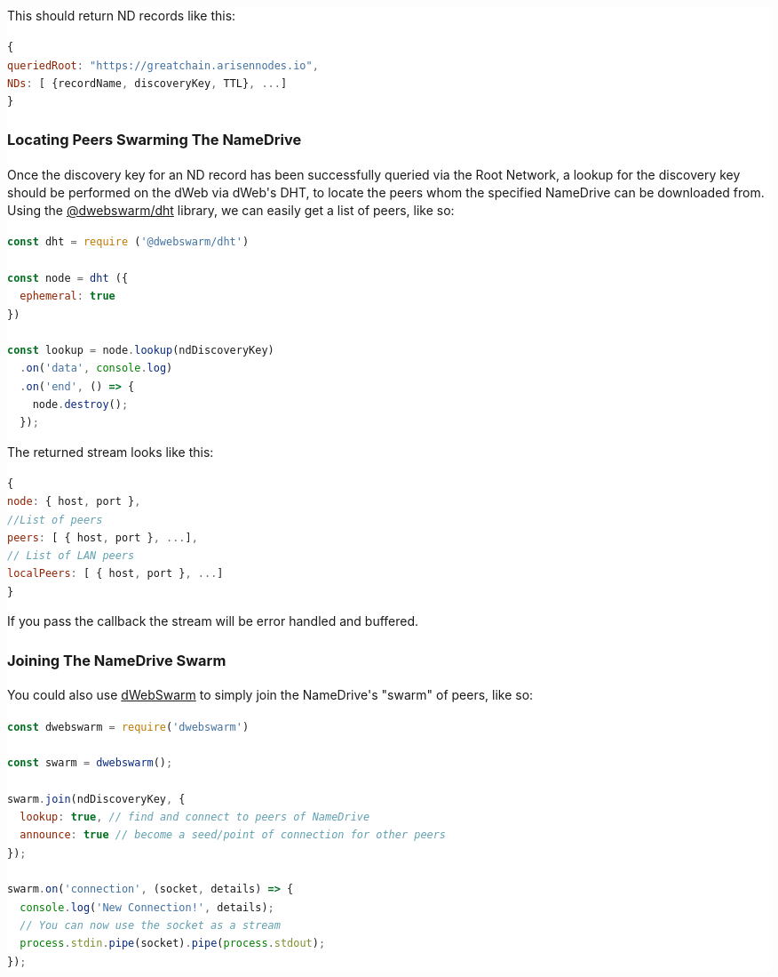 This should return ND records like this:

```js
{
queriedRoot: "https://greatchain.arisennodes.io",
NDs: [ {recordName, discoveryKey, TTL}, ...]
}
```

### Locating Peers Swarming The NameDrive
Once the discovery key for an ND record has been successfully queried via the Root Network, a lookup for the discovery key should be performed on the dWeb via dWeb's DHT, to locate the peers whom the specified NameDrive can be downloaded from. Using the [@dwebswarm/dht](https://github.com/distributedweb/dwebswarm-dht) library, we can easily get a list of peers, like so:

```js
const dht = require ('@dwebswarm/dht')

const node = dht ({
  ephemeral: true
})

const lookup = node.lookup(ndDiscoveryKey)
  .on('data', console.log)
  .on('end', () => {
    node.destroy();
  });
```

The returned stream looks like this:

```js
{
node: { host, port },
//List of peers
peers: [ { host, port }, ...],
// List of LAN peers
localPeers: [ { host, port }, ...]
}
```

If you pass the callback the stream will be error handled and buffered.

### Joining The NameDrive Swarm
You could also use [dWebSwarm](https://github.com/distributedweb/dwebswarm) to simply join the NameDrive's "swarm" of peers, like so:

```js
const dwebswarm = require('dwebswarm')

const swarm = dwebswarm();

swarm.join(ndDiscoveryKey, {
  lookup: true, // find and connect to peers of NameDrive
  announce: true // become a seed/point of connection for other peers
});

swarm.on('connection', (socket, details) => {
  console.log('New Connection!', details);
  // You can now use the socket as a stream
  process.stdin.pipe(socket).pipe(process.stdout);
});
```
